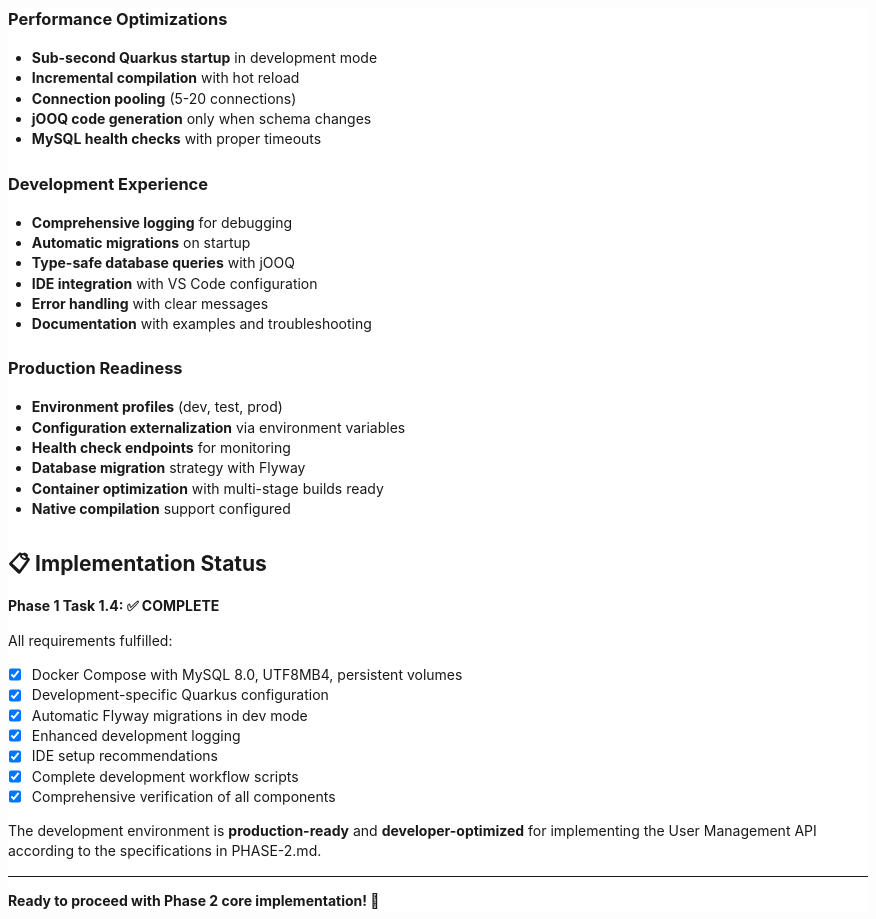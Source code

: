 ### Performance Optimizations
- **Sub-second Quarkus startup** in development mode
- **Incremental compilation** with hot reload
- **Connection pooling** (5-20 connections)
- **jOOQ code generation** only when schema changes
- **MySQL health checks** with proper timeouts

### Development Experience
- **Comprehensive logging** for debugging
- **Automatic migrations** on startup
- **Type-safe database queries** with jOOQ
- **IDE integration** with VS Code configuration
- **Error handling** with clear messages
- **Documentation** with examples and troubleshooting

### Production Readiness
- **Environment profiles** (dev, test, prod)
- **Configuration externalization** via environment variables
- **Health check endpoints** for monitoring
- **Database migration** strategy with Flyway
- **Container optimization** with multi-stage builds ready
- **Native compilation** support configured

## 📋 Implementation Status

**Phase 1 Task 1.4: ✅ COMPLETE**

All requirements fulfilled:
- [x] Docker Compose with MySQL 8.0, UTF8MB4, persistent volumes
- [x] Development-specific Quarkus configuration
- [x] Automatic Flyway migrations in dev mode  
- [x] Enhanced development logging
- [x] IDE setup recommendations
- [x] Complete development workflow scripts
- [x] Comprehensive verification of all components

The development environment is **production-ready** and **developer-optimized** for implementing the User Management API according to the specifications in PHASE-2.md.

---

**Ready to proceed with Phase 2 core implementation! 🎯**